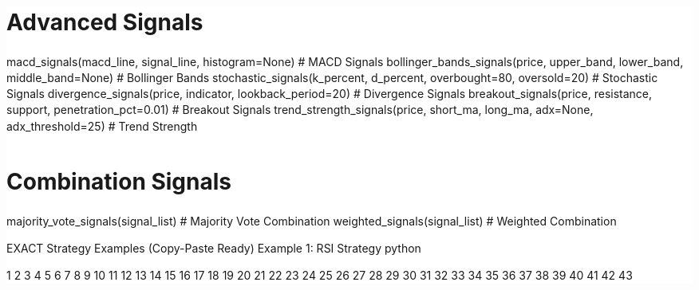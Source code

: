 # Advanced Signals  
macd_signals(macd_line, signal_line, histogram=None)  # MACD Signals
bollinger_bands_signals(price, upper_band, lower_band, middle_band=None)  # Bollinger Bands
stochastic_signals(k_percent, d_percent, overbought=80, oversold=20)  # Stochastic Signals
divergence_signals(price, indicator, lookback_period=20)  # Divergence Signals
breakout_signals(price, resistance, support, penetration_pct=0.01)  # Breakout Signals
trend_strength_signals(price, short_ma, long_ma, adx=None, adx_threshold=25)  # Trend Strength

# Combination Signals
majority_vote_signals(signal_list)  # Majority Vote Combination
weighted_signals(signal_list)       # Weighted Combination
 
 
 
EXACT Strategy Examples (Copy-Paste Ready) 
Example 1: RSI Strategy 
python
 
 
 
1
2
3
4
5
6
7
8
9
10
11
12
13
14
15
16
17
18
19
20
21
22
23
24
25
26
27
28
29
30
31
32
33
34
35
36
37
38
39
40
41
42
43